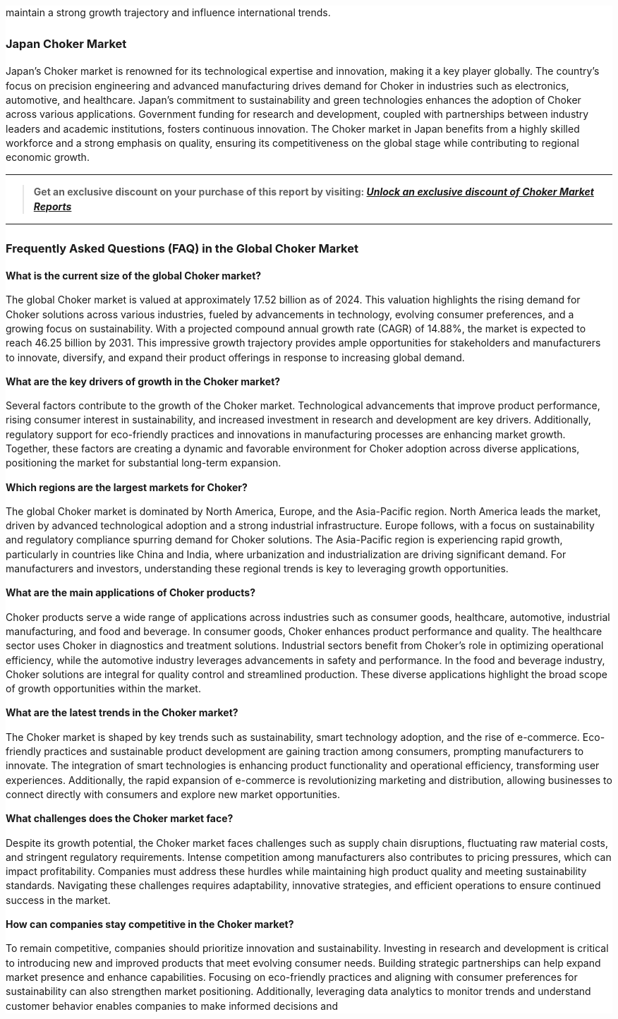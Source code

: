 maintain a strong growth trajectory and influence international trends.</p><h3>Japan Choker Market</h3><p>Japan&rsquo;s Choker market is renowned for its technological expertise and innovation, making it a key player globally. The country&rsquo;s focus on precision engineering and advanced manufacturing drives demand for Choker in industries such as electronics, automotive, and healthcare. Japan&rsquo;s commitment to sustainability and green technologies enhances the adoption of Choker across various applications. Government funding for research and development, coupled with partnerships between industry leaders and academic institutions, fosters continuous innovation. The Choker market in Japan benefits from a highly skilled workforce and a strong emphasis on quality, ensuring its competitiveness on the global stage while contributing to regional economic growth.</p><hr /><blockquote><p><strong>Get an exclusive discount on your purchase of this report by visiting: <em><a href="://marketresearchpulse.com/ask-for-discount/58974?utm_source=Github&amp;utm_medium=019">Unlock an exclusive discount of Choker Market Reports</a></em>&nbsp;</strong></p></blockquote><hr /><h3>Frequently Asked Questions (FAQ) in the Global Choker Market</h3><p><strong>What is the current size of the global Choker market?</strong></p><p>The global Choker market is valued at approximately 17.52 billion as of 2024. This valuation highlights the rising demand for Choker solutions across various industries, fueled by advancements in technology, evolving consumer preferences, and a growing focus on sustainability. With a projected compound annual growth rate (CAGR) of 14.88%, the market is expected to reach 46.25 billion by 2031. This impressive growth trajectory provides ample opportunities for stakeholders and manufacturers to innovate, diversify, and expand their product offerings in response to increasing global demand.</p><p><strong>What are the key drivers of growth in the Choker market?</strong></p><p>Several factors contribute to the growth of the Choker market. Technological advancements that improve product performance, rising consumer interest in sustainability, and increased investment in research and development are key drivers. Additionally, regulatory support for eco-friendly practices and innovations in manufacturing processes are enhancing market growth. Together, these factors are creating a dynamic and favorable environment for Choker adoption across diverse applications, positioning the market for substantial long-term expansion.</p><p><strong>Which regions are the largest markets for Choker?</strong></p><p>The global Choker market is dominated by North America, Europe, and the Asia-Pacific region. North America leads the market, driven by advanced technological adoption and a strong industrial infrastructure. Europe follows, with a focus on sustainability and regulatory compliance spurring demand for Choker solutions. The Asia-Pacific region is experiencing rapid growth, particularly in countries like China and India, where urbanization and industrialization are driving significant demand. For manufacturers and investors, understanding these regional trends is key to leveraging growth opportunities.</p><p><strong>What are the main applications of Choker products?</strong></p><p>Choker products serve a wide range of applications across industries such as consumer goods, healthcare, automotive, industrial manufacturing, and food and beverage. In consumer goods, Choker enhances product performance and quality. The healthcare sector uses Choker in diagnostics and treatment solutions. Industrial sectors benefit from Choker&rsquo;s role in optimizing operational efficiency, while the automotive industry leverages advancements in safety and performance. In the food and beverage industry, Choker solutions are integral for quality control and streamlined production. These diverse applications highlight the broad scope of growth opportunities within the market.</p><p><strong>What are the latest trends in the Choker market?</strong></p><p>The Choker market is shaped by key trends such as sustainability, smart technology adoption, and the rise of e-commerce. Eco-friendly practices and sustainable product development are gaining traction among consumers, prompting manufacturers to innovate. The integration of smart technologies is enhancing product functionality and operational efficiency, transforming user experiences. Additionally, the rapid expansion of e-commerce is revolutionizing marketing and distribution, allowing businesses to connect directly with consumers and explore new market opportunities.</p><p><strong>What challenges does the Choker market face?</strong></p><p>Despite its growth potential, the Choker market faces challenges such as supply chain disruptions, fluctuating raw material costs, and stringent regulatory requirements. Intense competition among manufacturers also contributes to pricing pressures, which can impact profitability. Companies must address these hurdles while maintaining high product quality and meeting sustainability standards. Navigating these challenges requires adaptability, innovative strategies, and efficient operations to ensure continued success in the market.</p><p><strong>How can companies stay competitive in the Choker market?</strong></p><p>To remain competitive, companies should prioritize innovation and sustainability. Investing in research and development is critical to introducing new and improved products that meet evolving consumer needs. Building strategic partnerships can help expand market presence and enhance capabilities. Focusing on eco-friendly practices and aligning with consumer preferences for sustainability can also strengthen market positioning. Additionally, leveraging data analytics to monitor trends and understand customer behavior enables companies to make informed decisions and